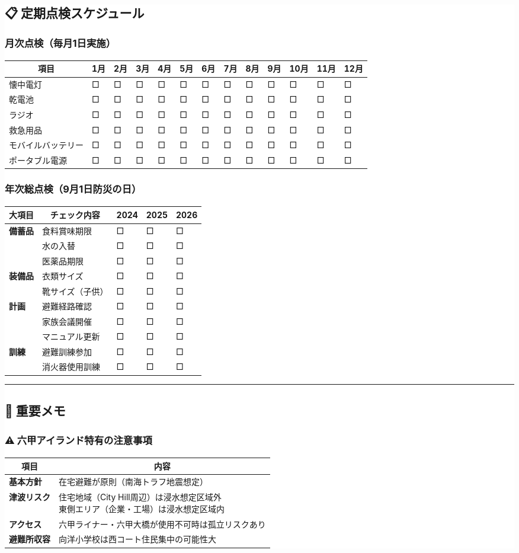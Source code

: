 ## 📋 定期点検スケジュール

### 月次点検（毎月1日実施）

| 項目 | 1月 | 2月 | 3月 | 4月 | 5月 | 6月 | 7月 | 8月 | 9月 | 10月 | 11月 | 12月 |
|------|-----|-----|-----|-----|-----|-----|-----|-----|-----|------|------|------|
| 懐中電灯 | □ | □ | □ | □ | □ | □ | □ | □ | □ | □ | □ | □ |
| 乾電池 | □ | □ | □ | □ | □ | □ | □ | □ | □ | □ | □ | □ |
| ラジオ | □ | □ | □ | □ | □ | □ | □ | □ | □ | □ | □ | □ |
| 救急用品 | □ | □ | □ | □ | □ | □ | □ | □ | □ | □ | □ | □ |
| モバイルバッテリー | □ | □ | □ | □ | □ | □ | □ | □ | □ | □ | □ | □ |
| ポータブル電源 | □ | □ | □ | □ | □ | □ | □ | □ | □ | □ | □ | □ |

### 年次総点検（9月1日防災の日）

| 大項目 | チェック内容 | 2024 | 2025 | 2026 |
|--------|--------------|------|------|------|
| **備蓄品** | 食料賞味期限 | □ | □ | □ |
| | 水の入替 | □ | □ | □ |
| | 医薬品期限 | □ | □ | □ |
| **装備品** | 衣類サイズ | □ | □ | □ |
| | 靴サイズ（子供） | □ | □ | □ |
| **計画** | 避難経路確認 | □ | □ | □ |
| | 家族会議開催 | □ | □ | □ |
| | マニュアル更新 | □ | □ | □ |
| **訓練** | 避難訓練参加 | □ | □ | □ |
| | 消火器使用訓練 | □ | □ | □ |

---

## 📝 重要メモ

### ⚠️ 六甲アイランド特有の注意事項

| 項目 | 内容 |
|------|------|
| **基本方針** | 在宅避難が原則（南海トラフ地震想定） |
| **津波リスク** | 住宅地域（City Hill周辺）は浸水想定区域外<br>東側エリア（企業・工場）は浸水想定区域内 |
| **アクセス** | 六甲ライナー・六甲大橋が使用不可時は孤立リスクあり |
| **避難所収容** | 向洋小学校は西コート住民集中の可能性大 |

